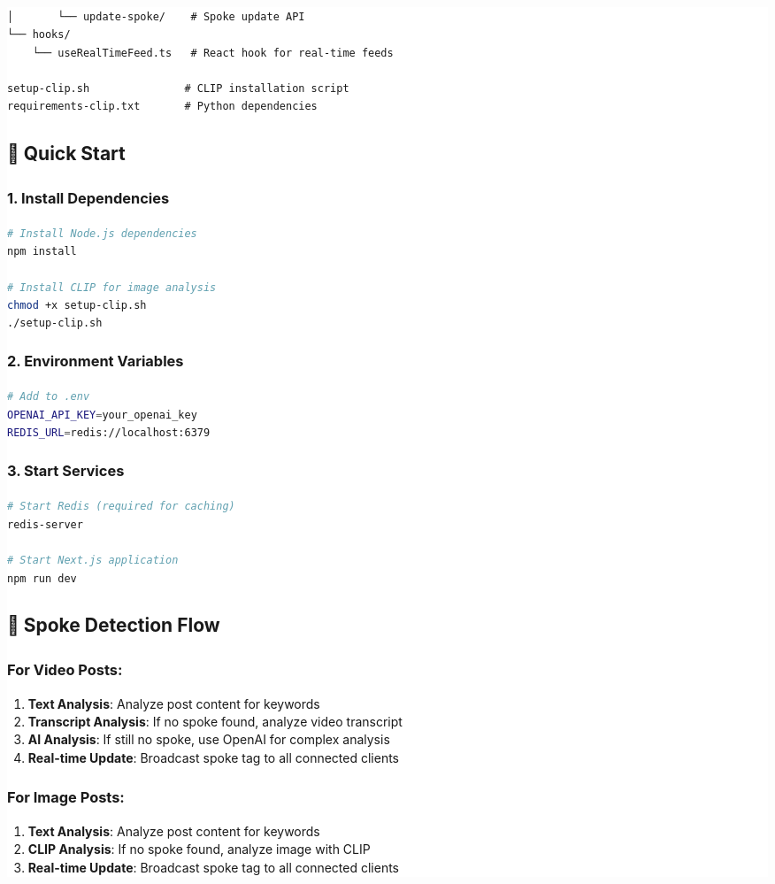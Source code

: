```
│       └── update-spoke/    # Spoke update API
└── hooks/
    └── useRealTimeFeed.ts   # React hook for real-time feeds

setup-clip.sh               # CLIP installation script
requirements-clip.txt       # Python dependencies
```

## 🚀 Quick Start

### 1. Install Dependencies

```bash
# Install Node.js dependencies
npm install

# Install CLIP for image analysis
chmod +x setup-clip.sh
./setup-clip.sh
```

### 2. Environment Variables

```bash
# Add to .env
OPENAI_API_KEY=your_openai_key
REDIS_URL=redis://localhost:6379
```

### 3. Start Services

```bash
# Start Redis (required for caching)
redis-server

# Start Next.js application
npm run dev
```

## 🎯 Spoke Detection Flow

### For Video Posts:
1. **Text Analysis**: Analyze post content for keywords
2. **Transcript Analysis**: If no spoke found, analyze video transcript
3. **AI Analysis**: If still no spoke, use OpenAI for complex analysis
4. **Real-time Update**: Broadcast spoke tag to all connected clients

### For Image Posts:
1. **Text Analysis**: Analyze post content for keywords
2. **CLIP Analysis**: If no spoke found, analyze image with CLIP
3. **Real-time Update**: Broadcast spoke tag to all connected clients
